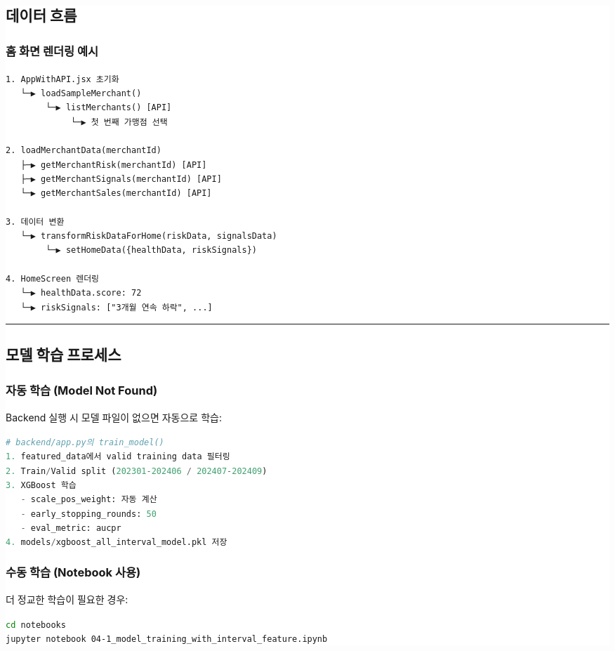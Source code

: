 
## 데이터 흐름

### 홈 화면 렌더링 예시

```
1. AppWithAPI.jsx 초기화
   └─▶ loadSampleMerchant()
        └─▶ listMerchants() [API]
             └─▶ 첫 번째 가맹점 선택

2. loadMerchantData(merchantId)
   ├─▶ getMerchantRisk(merchantId) [API]
   ├─▶ getMerchantSignals(merchantId) [API]
   └─▶ getMerchantSales(merchantId) [API]

3. 데이터 변환
   └─▶ transformRiskDataForHome(riskData, signalsData)
        └─▶ setHomeData({healthData, riskSignals})

4. HomeScreen 렌더링
   └─▶ healthData.score: 72
   └─▶ riskSignals: ["3개월 연속 하락", ...]
```

---

## 모델 학습 프로세스

### 자동 학습 (Model Not Found)

Backend 실행 시 모델 파일이 없으면 자동으로 학습:

```python
# backend/app.py의 train_model()
1. featured_data에서 valid training data 필터링
2. Train/Valid split (202301-202406 / 202407-202409)
3. XGBoost 학습
   - scale_pos_weight: 자동 계산
   - early_stopping_rounds: 50
   - eval_metric: aucpr
4. models/xgboost_all_interval_model.pkl 저장
```

### 수동 학습 (Notebook 사용)

더 정교한 학습이 필요한 경우:

```bash
cd notebooks
jupyter notebook 04-1_model_training_with_interval_feature.ipynb
```
